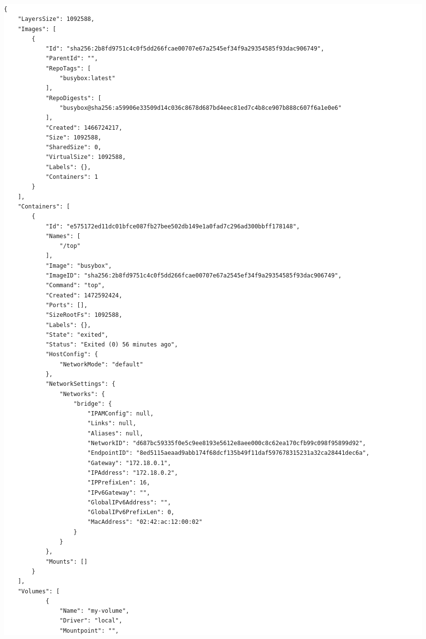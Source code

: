     {
        "LayersSize": 1092588,
        "Images": [
            {
                "Id": "sha256:2b8fd9751c4c0f5dd266fcae00707e67a2545ef34f9a29354585f93dac906749",
                "ParentId": "",
                "RepoTags": [
                    "busybox:latest"
                ],
                "RepoDigests": [
                    "busybox@sha256:a59906e33509d14c036c8678d687bd4eec81ed7c4b8ce907b888c607f6a1e0e6"
                ],
                "Created": 1466724217,
                "Size": 1092588,
                "SharedSize": 0,
                "VirtualSize": 1092588,
                "Labels": {},
                "Containers": 1
            }
        ],
        "Containers": [
            {
                "Id": "e575172ed11dc01bfce087fb27bee502db149e1a0fad7c296ad300bbff178148",
                "Names": [
                    "/top"
                ],
                "Image": "busybox",
                "ImageID": "sha256:2b8fd9751c4c0f5dd266fcae00707e67a2545ef34f9a29354585f93dac906749",
                "Command": "top",
                "Created": 1472592424,
                "Ports": [],
                "SizeRootFs": 1092588,
                "Labels": {},
                "State": "exited",
                "Status": "Exited (0) 56 minutes ago",
                "HostConfig": {
                    "NetworkMode": "default"
                },
                "NetworkSettings": {
                    "Networks": {
                        "bridge": {
                            "IPAMConfig": null,
                            "Links": null,
                            "Aliases": null,
                            "NetworkID": "d687bc59335f0e5c9ee8193e5612e8aee000c8c62ea170cfb99c098f95899d92",
                            "EndpointID": "8ed5115aeaad9abb174f68dcf135b49f11daf597678315231a32ca28441dec6a",
                            "Gateway": "172.18.0.1",
                            "IPAddress": "172.18.0.2",
                            "IPPrefixLen": 16,
                            "IPv6Gateway": "",
                            "GlobalIPv6Address": "",
                            "GlobalIPv6PrefixLen": 0,
                            "MacAddress": "02:42:ac:12:00:02"
                        }
                    }
                },
                "Mounts": []
            }
        ],
        "Volumes": [
                {
                    "Name": "my-volume",
                    "Driver": "local",
                    "Mountpoint": "",